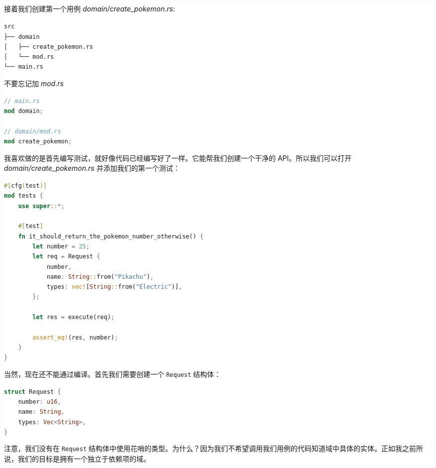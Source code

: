 接着我们创建第一个用例 _domain/create_pokemon.rs_:

```
src
├── domain
│   ├── create_pokemon.rs
│   └── mod.rs
└── main.rs
```

不要忘记加 _mod.rs_

```rs
// main.rs
mod domain;

// domain/mod.rs
mod create_pokemon;
```

我喜欢做的是首先编写测试，就好像代码已经编写好了一样。它能帮我们创建一个干净的 API。所以我们可以打开 _domain/create\_pokemon.rs_
并添加我们的第一个测试：

```rs
#[cfg(test)]
mod tests {
    use super::*;

    #[test]
    fn it_should_return_the_pokemon_number_otherwise() {
        let number = 25;
        let req = Request {
            number,
            name: String::from("Pikachu"),
            types: vec![String::from("Electric")],
        };

        let res = execute(req);

        assert_eq!(res, number);
    }
}
```

当然，现在还不能通过编译。首先我们需要创建一个 `Request` 结构体：

```rs
struct Request {
    number: u16,
    name: String,
    types: Vec<String>,
}
```

注意，我们没有在 `Request`
结构体中使用花哨的类型。为什么？因为我们不希望调用我们用例的代码知道域中具体的实体。正如我之前所说，我们的目标是拥有一个独立于依赖项的域。
